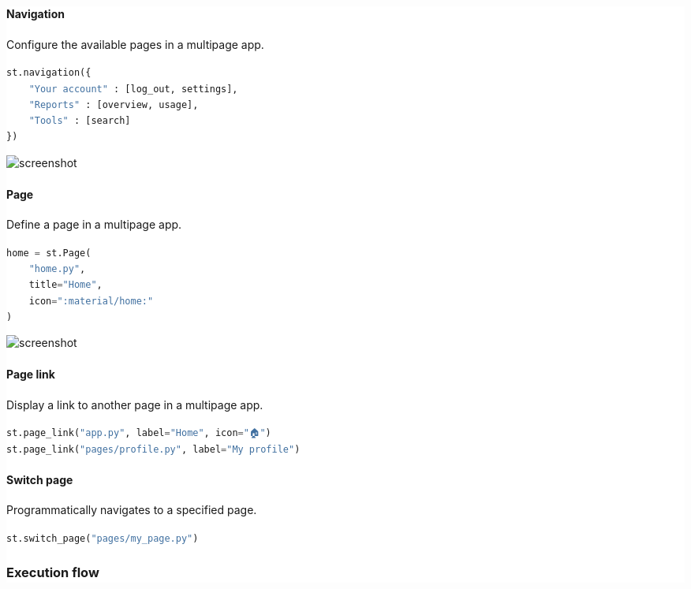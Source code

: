 <h4>Navigation</h4>

Configure the available pages in a multipage app.

```python
st.navigation({
    "Your account" : [log_out, settings],
    "Reports" : [overview, usage],
    "Tools" : [search]
})
```

</RefCard>

<RefCard href="/develop/api-reference/navigation/st.page">

<Image pure alt="screenshot" src="/images/api/page.jpg" />

<h4>Page</h4>

Define a page in a multipage app.

```python
home = st.Page(
    "home.py",
    title="Home",
    icon=":material/home:"
)
```

</RefCard>

<RefCard href="/develop/api-reference/widgets/st.page_link">

<Image pure alt="screenshot" src="/images/api/page_link.jpg" />

<h4>Page link</h4>

Display a link to another page in a multipage app.

```python
st.page_link("app.py", label="Home", icon="🏠")
st.page_link("pages/profile.py", label="My profile")
```

</RefCard>

<RefCard href="/develop/api-reference/navigation/st.switch_page">

<h4>Switch page</h4>

Programmatically navigates to a specified page.

```python
st.switch_page("pages/my_page.py")
```

</RefCard>

</TileContainer>

### Execution flow
